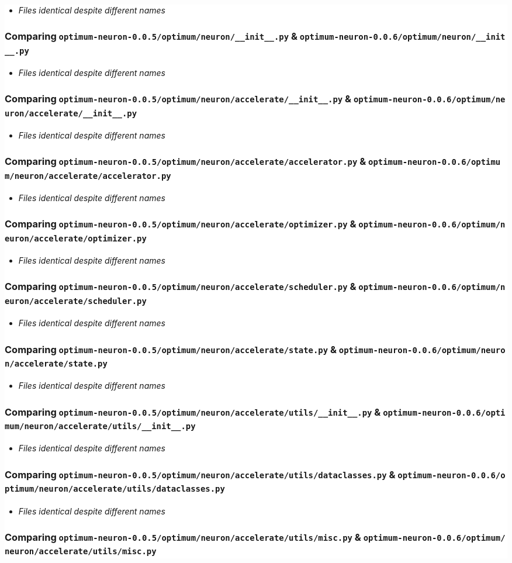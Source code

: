  * *Files identical despite different names*

### Comparing `optimum-neuron-0.0.5/optimum/neuron/__init__.py` & `optimum-neuron-0.0.6/optimum/neuron/__init__.py`

 * *Files identical despite different names*

### Comparing `optimum-neuron-0.0.5/optimum/neuron/accelerate/__init__.py` & `optimum-neuron-0.0.6/optimum/neuron/accelerate/__init__.py`

 * *Files identical despite different names*

### Comparing `optimum-neuron-0.0.5/optimum/neuron/accelerate/accelerator.py` & `optimum-neuron-0.0.6/optimum/neuron/accelerate/accelerator.py`

 * *Files identical despite different names*

### Comparing `optimum-neuron-0.0.5/optimum/neuron/accelerate/optimizer.py` & `optimum-neuron-0.0.6/optimum/neuron/accelerate/optimizer.py`

 * *Files identical despite different names*

### Comparing `optimum-neuron-0.0.5/optimum/neuron/accelerate/scheduler.py` & `optimum-neuron-0.0.6/optimum/neuron/accelerate/scheduler.py`

 * *Files identical despite different names*

### Comparing `optimum-neuron-0.0.5/optimum/neuron/accelerate/state.py` & `optimum-neuron-0.0.6/optimum/neuron/accelerate/state.py`

 * *Files identical despite different names*

### Comparing `optimum-neuron-0.0.5/optimum/neuron/accelerate/utils/__init__.py` & `optimum-neuron-0.0.6/optimum/neuron/accelerate/utils/__init__.py`

 * *Files identical despite different names*

### Comparing `optimum-neuron-0.0.5/optimum/neuron/accelerate/utils/dataclasses.py` & `optimum-neuron-0.0.6/optimum/neuron/accelerate/utils/dataclasses.py`

 * *Files identical despite different names*

### Comparing `optimum-neuron-0.0.5/optimum/neuron/accelerate/utils/misc.py` & `optimum-neuron-0.0.6/optimum/neuron/accelerate/utils/misc.py`
